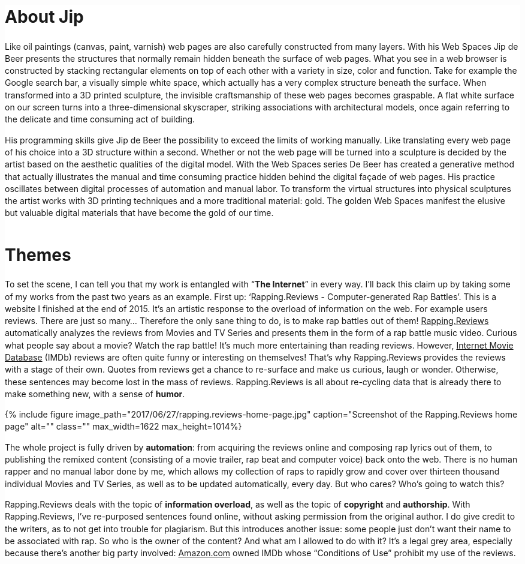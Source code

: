 # **About Jip**

Like oil paintings (canvas, paint, varnish) web pages are also carefully constructed from many layers. With his Web Spaces Jip de Beer presents the structures that normally remain hidden beneath the surface of web pages. What you see in a web browser is constructed by stacking rectangular elements on top of each other with a variety in size, color and function. Take for example the Google search bar, a visually simple white space, which actually has a very complex structure beneath the surface. When transformed into a 3D printed sculpture, the invisible craftsmanship of these web pages becomes graspable. A flat white surface on our screen turns into a three-dimensional skyscraper, striking associations with architectural models, once again referring to the delicate and time consuming act of building.

His programming skills give Jip de Beer the possibility to exceed the limits of working manually. Like translating every web page of his choice into a 3D structure within a second. Whether or not the web page will be turned into a sculpture is decided by the artist based on the aesthetic qualities of the digital model. With the Web Spaces series De Beer has created a generative method that actually illustrates the manual and time consuming practice hidden behind the digital façade of web pages. His practice oscillates between digital processes of automation and manual labor. To transform the virtual structures into physical sculptures the artist works with 3D printing techniques and a more traditional material: gold. The golden Web Spaces manifest the elusive but valuable digital materials that have become the gold of our time.

# **Themes**

To set the scene, I can tell you that my work is entangled with “**The Internet**” in every way. I’ll back this claim up by taking some of my works from the past two years as an example. First up: ‘Rapping.Reviews - Computer-generated Rap Battles’. This is a website I finished at the end of 2015. It’s an artistic response to the overload of information on the web. For example users reviews. There are just so many… Therefore the only sane thing to do, is to make rap battles out of them! [Rapping.Reviews](../rapping-reviews-has-been-released/) automatically analyzes the reviews from Movies and TV Series and presents them in the form of a rap battle music video. Curious what people say about a movie? Watch the rap battle! It’s much more entertaining than reading reviews. However, [Internet Movie Database](http://www.imdb.com) (IMDb) reviews are often quite funny or interesting on themselves! That’s why Rapping.Reviews provides the reviews with a stage of their own. Quotes from reviews get a chance to re-surface and make us curious, laugh or wonder. Otherwise, these sentences may become lost in the mass of reviews. Rapping.Reviews is all about re-cycling data that is already there to make something new, with a sense of **humor**.

{% include figure image_path="2017/06/27/rapping.reviews-home-page.jpg" caption="Screenshot of the Rapping.Reviews home page" alt="" class="" max_width=1622 max_height=1014%}

The whole project is fully driven by **automation**: from acquiring the reviews online and composing rap lyrics out of them, to publishing the remixed content (consisting of a movie trailer, rap beat and computer voice) back onto the web. There is no human rapper and no manual labor done by me, which allows my collection of raps to rapidly grow and cover over thirteen thousand individual Movies and TV Series, as well as to be updated automatically, every day. But who cares? Who’s going to watch this?

Rapping.Reviews deals with the topic of **information overload**, as well as the topic of **copyright** and **authorship**. With Rapping.Reviews, I’ve re-purposed sentences found online, without asking permission from the original author. I do give credit to the writers, as to not get into trouble for plagiarism. But this introduces another issue: some people just don’t want their name to be associated with rap. So who is the owner of the content? And what am I allowed to do with it? It’s a legal grey area, especially because there’s another big party involved: [Amazon.com](http://amazon.com) owned IMDb whose “Conditions of Use” prohibit my use of the reviews.
